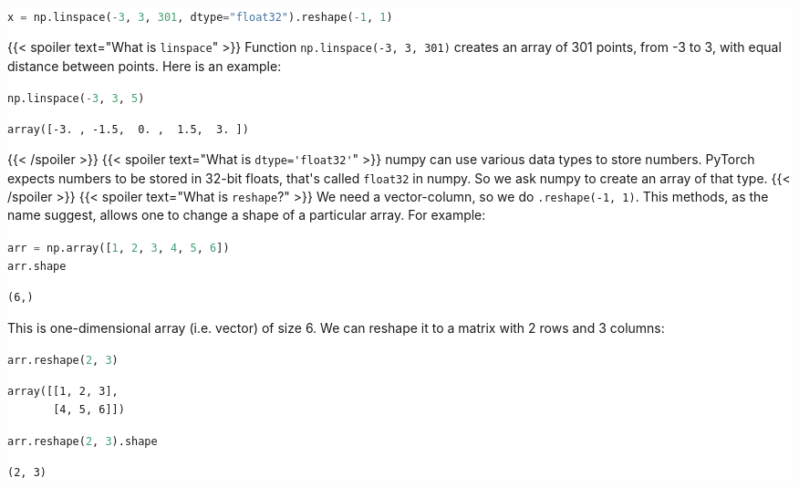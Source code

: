 
```python
x = np.linspace(-3, 3, 301, dtype="float32").reshape(-1, 1)
```

{{< spoiler text="What is `linspace`" >}}
Function `np.linspace(-3, 3, 301)` creates an array of 301 points, from -3 to 3, with equal distance between points. Here is an example:


```python
np.linspace(-3, 3, 5)
```




    array([-3. , -1.5,  0. ,  1.5,  3. ])



{{< /spoiler >}}
{{< spoiler text="What is `dtype='float32'`" >}}
numpy can use various data types to store numbers. PyTorch expects numbers to be stored in 32-bit floats, that's called `float32` in numpy. So we ask numpy to create an array of that type.
{{< /spoiler >}}
{{< spoiler text="What is `reshape`?" >}}
We need a vector-column, so we do `.reshape(-1, 1)`. This methods, as the name suggest, allows one to change a shape of a particular array. For example:


```python
arr = np.array([1, 2, 3, 4, 5, 6])
arr.shape
```




    (6,)



This is one-dimensional array (i.e. vector) of size 6.
We can reshape it to a matrix with 2 rows and 3 columns:


```python
arr.reshape(2, 3)
```




    array([[1, 2, 3],
           [4, 5, 6]])




```python
arr.reshape(2, 3).shape
```




    (2, 3)
